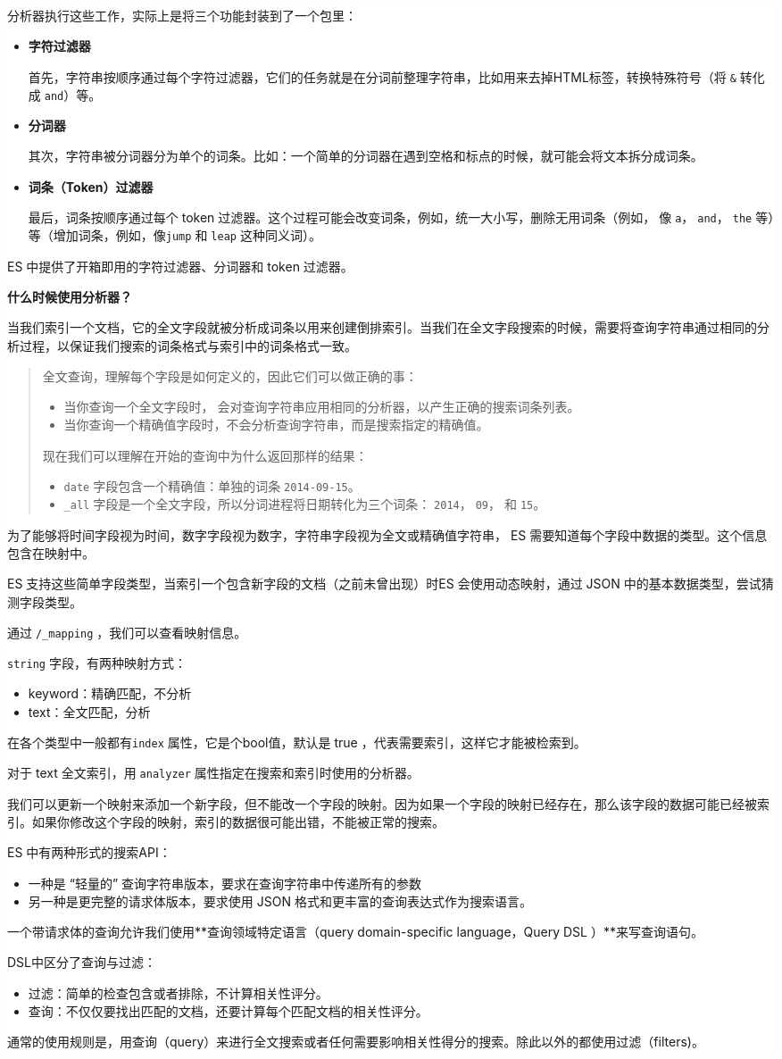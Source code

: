 分析器执行这些工作，实际上是将三个功能封装到了一个包里：

- **字符过滤器**

  首先，字符串按顺序通过每个字符过滤器，它们的任务就是在分词前整理字符串，比如用来去掉HTML标签，转换特殊符号（将 `&` 转化成 `and`）等。

- **分词器**

  其次，字符串被分词器分为单个的词条。比如：一个简单的分词器在遇到空格和标点的时候，就可能会将文本拆分成词条。

- **词条（Token）过滤器**

  最后，词条按顺序通过每个 token 过滤器。这个过程可能会改变词条，例如，统一大小写，删除无用词条（例如， 像 `a`， `and`， `the` 等）等（增加词条，例如，像`jump` 和 `leap` 这种同义词）。

ES 中提供了开箱即用的字符过滤器、分词器和 token 过滤器。

**什么时候使用分析器？**

当我们索引一个文档，它的全文字段就被分析成词条以用来创建倒排索引。当我们在全文字段搜索的时候，需要将查询字符串通过相同的分析过程，以保证我们搜索的词条格式与索引中的词条格式一致。

> 全文查询，理解每个字段是如何定义的，因此它们可以做正确的事：
>
> - 当你查询一个全文字段时， 会对查询字符串应用相同的分析器，以产生正确的搜索词条列表。
> - 当你查询一个精确值字段时，不会分析查询字符串，而是搜索指定的精确值。
>
> 现在我们可以理解在开始的查询中为什么返回那样的结果：
>
> - `date` 字段包含一个精确值：单独的词条 `2014-09-15`。
> - `_all` 字段是一个全文字段，所以分词进程将日期转化为三个词条： `2014`， `09`， 和 `15`。

为了能够将时间字段视为时间，数字字段视为数字，字符串字段视为全文或精确值字符串， ES 需要知道每个字段中数据的类型。这个信息包含在映射中。

ES 支持这些简单字段类型，当索引一个包含新字段的文档（之前未曾出现）时ES 会使用动态映射，通过 JSON 中的基本数据类型，尝试猜测字段类型。

通过 `/_mapping` ，我们可以查看映射信息。

`string` 字段，有两种映射方式：

- keyword：精确匹配，不分析
- text：全文匹配，分析

在各个类型中一般都有`index` 属性，它是个bool值，默认是 true ，代表需要索引，这样它才能被检索到。

对于 text 全文索引，用 `analyzer` 属性指定在搜索和索引时使用的分析器。

我们可以更新一个映射来添加一个新字段，但不能改一个字段的映射。因为如果一个字段的映射已经存在，那么该字段的数据可能已经被索引。如果你修改这个字段的映射，索引的数据很可能出错，不能被正常的搜索。

ES 中有两种形式的搜索API：

- 一种是 “轻量的” 查询字符串版本，要求在查询字符串中传递所有的参数
- 另一种是更完整的请求体版本，要求使用 JSON 格式和更丰富的查询表达式作为搜索语言。

一个带请求体的查询允许我们使用**查询领域特定语言（query domain-specific language，Query DSL ）**来写查询语句。

DSL中区分了查询与过滤：

- 过滤：简单的检查包含或者排除，不计算相关性评分。
- 查询：不仅仅要找出匹配的文档，还要计算每个匹配文档的相关性评分。

通常的使用规则是，用查询（query）来进行全文搜索或者任何需要影响相关性得分的搜索。除此以外的都使用过滤（filters)。
